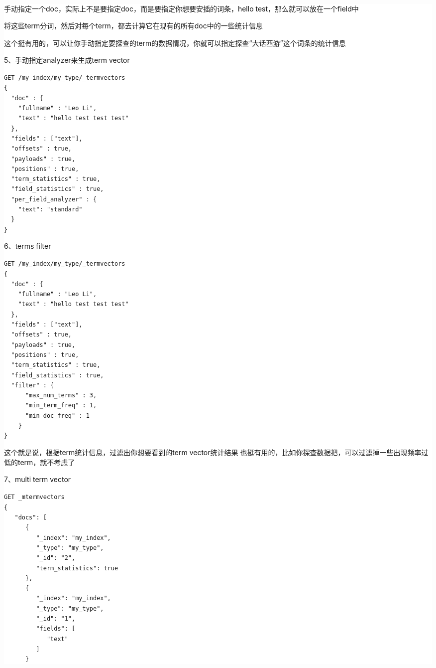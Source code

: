 手动指定一个doc，实际上不是要指定doc，而是要指定你想要安插的词条，hello test，那么就可以放在一个field中

将这些term分词，然后对每个term，都去计算它在现有的所有doc中的一些统计信息

这个挺有用的，可以让你手动指定要探查的term的数据情况，你就可以指定探查“大话西游”这个词条的统计信息

5、手动指定analyzer来生成term vector

    GET /my_index/my_type/_termvectors
    {
      "doc" : {
        "fullname" : "Leo Li",
        "text" : "hello test test test"
      },
      "fields" : ["text"],
      "offsets" : true,
      "payloads" : true,
      "positions" : true,
      "term_statistics" : true,
      "field_statistics" : true,
      "per_field_analyzer" : {
        "text": "standard"
      }
    }

6、terms filter
    
    GET /my_index/my_type/_termvectors
    {
      "doc" : {
        "fullname" : "Leo Li",
        "text" : "hello test test test"
      },
      "fields" : ["text"],
      "offsets" : true,
      "payloads" : true,
      "positions" : true,
      "term_statistics" : true,
      "field_statistics" : true,
      "filter" : {
          "max_num_terms" : 3,
          "min_term_freq" : 1,
          "min_doc_freq" : 1
        }
    }

这个就是说，根据term统计信息，过滤出你想要看到的term vector统计结果
也挺有用的，比如你探查数据把，可以过滤掉一些出现频率过低的term，就不考虑了

7、multi term vector

    GET _mtermvectors
    {
       "docs": [
          {
             "_index": "my_index",
             "_type": "my_type",
             "_id": "2",
             "term_statistics": true
          },
          {
             "_index": "my_index",
             "_type": "my_type",
             "_id": "1",
             "fields": [
                "text"
             ]
          }